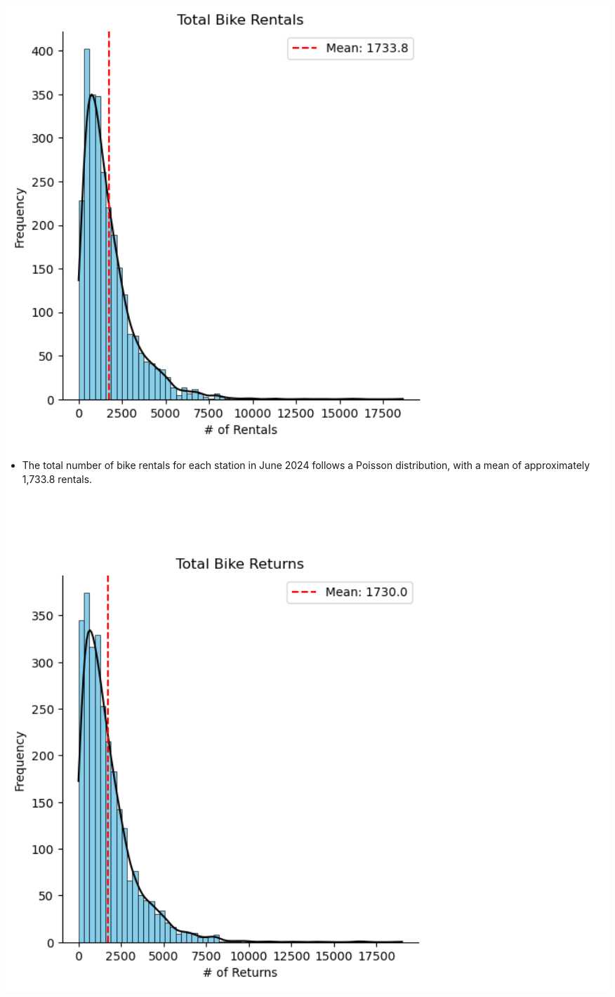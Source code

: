   <img src="images/1_total_bike_rentals_each_station.png" alt="Plot1" width="600">
</p>

 - The total number of bike rentals for each station in June 2024 follows a Poisson distribution, with a mean of approximately 1,733.8 rentals.

<br>
<br>
<br>

<p align="left">
  <img src="images/2_total_bike_returns_each_station.png" alt="Plot2" width="600">
</p>